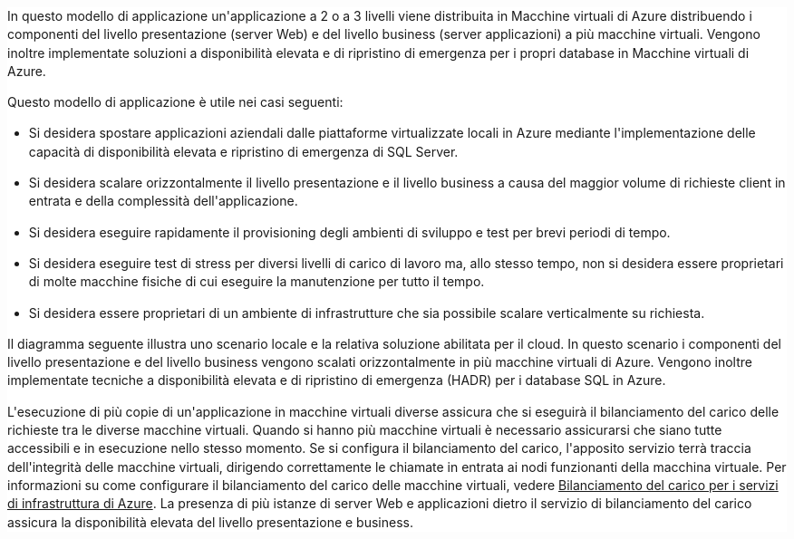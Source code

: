 In questo modello di applicazione un'applicazione a 2 o a 3 livelli viene distribuita in Macchine virtuali di Azure distribuendo i componenti del livello presentazione (server Web) e del livello business (server applicazioni) a più macchine virtuali. Vengono inoltre implementate soluzioni a disponibilità elevata e di ripristino di emergenza per i propri database in Macchine virtuali di Azure.

Questo modello di applicazione è utile nei casi seguenti:

- Si desidera spostare applicazioni aziendali dalle piattaforme virtualizzate locali in Azure mediante l'implementazione delle capacità di disponibilità elevata e ripristino di emergenza di SQL Server.

- Si desidera scalare orizzontalmente il livello presentazione e il livello business a causa del maggior volume di richieste client in entrata e della complessità dell'applicazione.

- Si desidera eseguire rapidamente il provisioning degli ambienti di sviluppo e test per brevi periodi di tempo.

- Si desidera eseguire test di stress per diversi livelli di carico di lavoro ma, allo stesso tempo, non si desidera essere proprietari di molte macchine fisiche di cui eseguire la manutenzione per tutto il tempo.

- Si desidera essere proprietari di un ambiente di infrastrutture che sia possibile scalare verticalmente su richiesta.

Il diagramma seguente illustra uno scenario locale e la relativa soluzione abilitata per il cloud. In questo scenario i componenti del livello presentazione e del livello business vengono scalati orizzontalmente in più macchine virtuali di Azure. Vengono inoltre implementate tecniche a disponibilità elevata e di ripristino di emergenza (HADR) per i database SQL in Azure.

L'esecuzione di più copie di un'applicazione in macchine virtuali diverse assicura che si eseguirà il bilanciamento del carico delle richieste tra le diverse macchine virtuali. Quando si hanno più macchine virtuali è necessario assicurarsi che siano tutte accessibili e in esecuzione nello stesso momento. Se si configura il bilanciamento del carico, l'apposito servizio terrà traccia dell'integrità delle macchine virtuali, dirigendo correttamente le chiamate in entrata ai nodi funzionanti della macchina virtuale. Per informazioni su come configurare il bilanciamento del carico delle macchine virtuali, vedere [Bilanciamento del carico per i servizi di infrastruttura di Azure](virtual-machines-load-balance.md). La presenza di più istanze di server Web e applicazioni dietro il servizio di bilanciamento del carico assicura la disponibilità elevata del livello presentazione e business.
